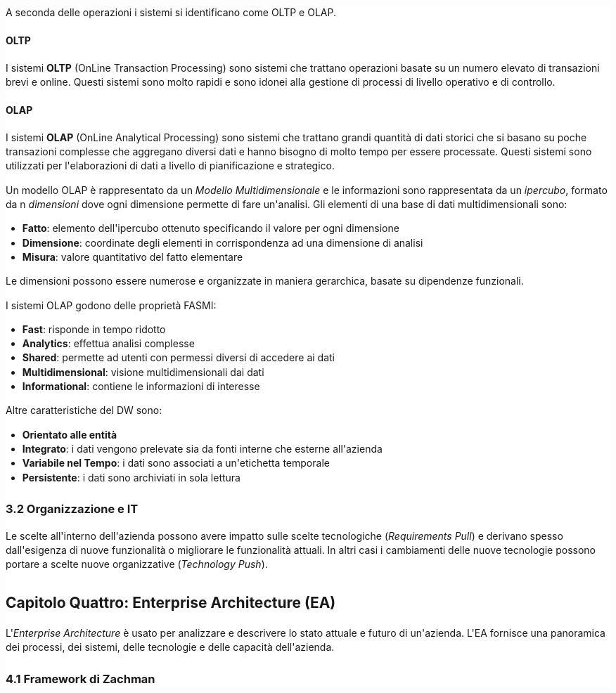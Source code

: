 A seconda delle operazioni i sistemi si identificano come OLTP e OLAP.

#### OLTP

I sistemi **OLTP** (OnLine Transaction Processing) sono sistemi che trattano operazioni basate su un numero elevato di transazioni brevi e online. Questi sistemi sono molto rapidi e sono idonei alla gestione di processi di livello operativo e di controllo.

#### OLAP

I sistemi **OLAP** (OnLine Analytical Processing) sono sistemi che trattano grandi quantità di dati storici che si basano su poche transazioni complesse che aggregano diversi dati e hanno bisogno di molto tempo per essere processate.
Questi sistemi sono utilizzati per l'elaborazioni di dati a livello di pianificazione e strategico.

Un modello OLAP è rappresentato da un *Modello Multidimensionale* e le informazioni sono rappresentata da un *ipercubo*, formato da n *dimensioni* dove ogni dimensione permette di fare un'analisi.
Gli elementi di una base di dati multidimensionali sono:

- **Fatto**: elemento dell'ipercubo ottenuto specificando il valore per ogni dimensione
- **Dimensione**: coordinate degli elementi in corrispondenza ad una dimensione di analisi
- **Misura**: valore quantitativo del fatto elementare

Le dimensioni possono essere numerose e organizzate in maniera gerarchica, basate su dipendenze funzionali.

I sistemi OLAP godono delle proprietà FASMI:

- **Fast**: risponde in tempo ridotto
- **Analytics**: effettua analisi complesse
- **Shared**: permette ad utenti con permessi diversi di accedere ai dati
- **Multidimensional**: visione multidimensionali dai dati
- **Informational**: contiene le informazioni di interesse

Altre caratteristiche del DW sono:

- **Orientato alle entità**
- **Integrato**: i dati vengono prelevate sia da fonti interne che esterne all'azienda
- **Variabile nel Tempo**: i dati sono associati a un'etichetta temporale
- **Persistente**: i dati sono archiviati in sola lettura

### 3.2 Organizzazione e IT

Le scelte all'interno dell'azienda possono avere impatto sulle scelte tecnologiche (*Requirements Pull*) e derivano spesso dall'esigenza di nuove funzionalità o migliorare le funzionalità attuali.
In altri casi i cambiamenti delle nuove tecnologie possono portare a scelte nuove organizzative (*Technology Push*).

## Capitolo Quattro: Enterprise Architecture (EA)

L'*Enterprise Architecture* è usato per analizzare e descrivere lo stato attuale e futuro di un'azienda.
L'EA fornisce una panoramica dei processi, dei sistemi, delle tecnologie e delle capacità dell'azienda.

### 4.1 Framework di Zachman
